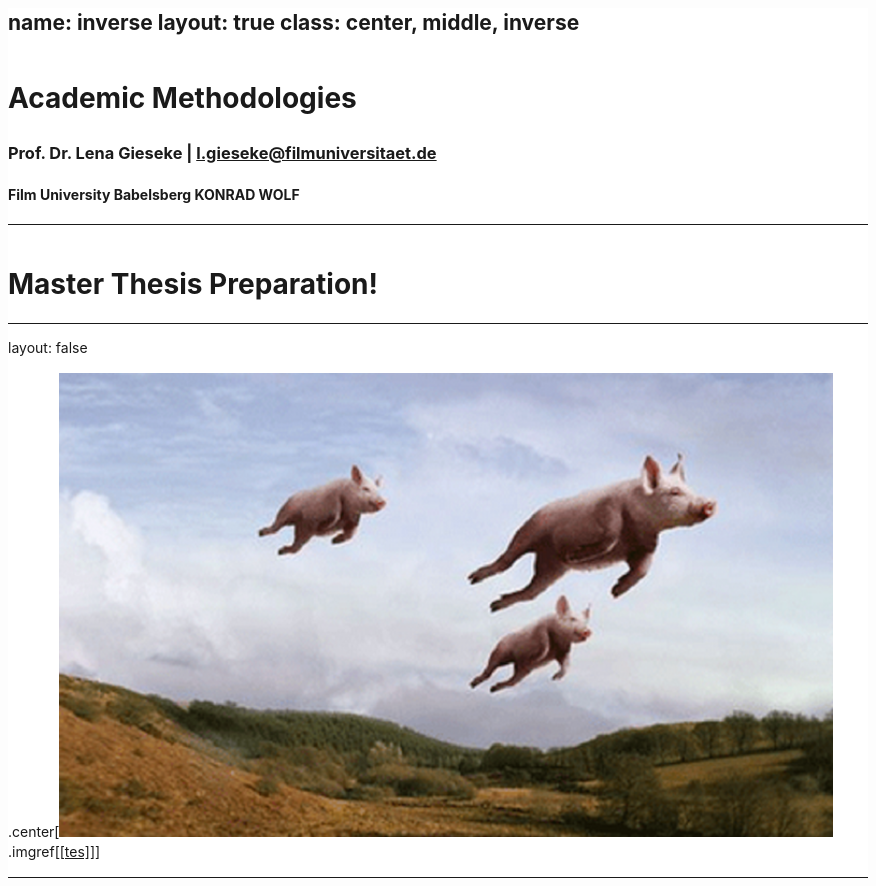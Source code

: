 name: inverse
layout: true
class: center, middle, inverse
---


# Academic Methodologies

### Prof. Dr. Lena Gieseke | l.gieseke@filmuniversitaet.de  

#### Film University Babelsberg KONRAD WOLF

---

# Master Thesis Preparation!

---
layout: false



.center[<img src="../02_scripts/img/02/pigs.png" alt="pigs" style="width:90%;"> .imgref[[[tes]](https://www.tes.com/lessons/t7r8HisPgaaW0A/flying-pigs)]]

---
